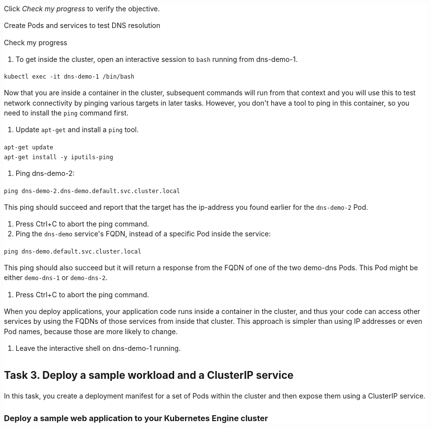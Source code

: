 Click *Check my progress* to verify the objective.

Create Pods and services to test DNS resolution

Check my progress



1. To get inside the cluster, open an interactive session to `bash` running from dns-demo-1.

```
kubectl exec -it dns-demo-1 /bin/bash
```

Now that you are inside a container in the cluster, subsequent commands will run from that context and you will use this to test network connectivity by pinging various targets in later tasks. However, you don't have a tool to ping in this container, so you need to install the `ping` command first.

1. Update `apt-get` and install a `ping` tool.

```
apt-get update
apt-get install -y iputils-ping
```

1. Ping dns-demo-2:

```
ping dns-demo-2.dns-demo.default.svc.cluster.local
```

This ping should succeed and report that the target has the ip-address you found earlier for the `dns-demo-2` Pod.

1. Press Ctrl+C to abort the ping command.
2. Ping the `dns-demo` service's FQDN, instead of a specific Pod inside the service:

```
ping dns-demo.default.svc.cluster.local
```

This ping should also succeed but it will return a response from the FQDN of one of the two demo-dns Pods. This Pod might be either `demo-dns-1` or `demo-dns-2`.

1. Press Ctrl+C to abort the ping command.

When you deploy applications, your application code runs inside a container in the cluster, and thus your code can access other services by using the FQDNs of those services from inside that cluster. This approach is simpler than using IP addresses or even Pod names, because those are more likely to change.

1. Leave the interactive shell on dns-demo-1 running.

## Task 3. Deploy a sample workload and a ClusterIP service

In this task, you create a deployment manifest for a set of Pods within the cluster and then expose them using a ClusterIP service.

### **Deploy a sample web application to your Kubernetes Engine cluster**
